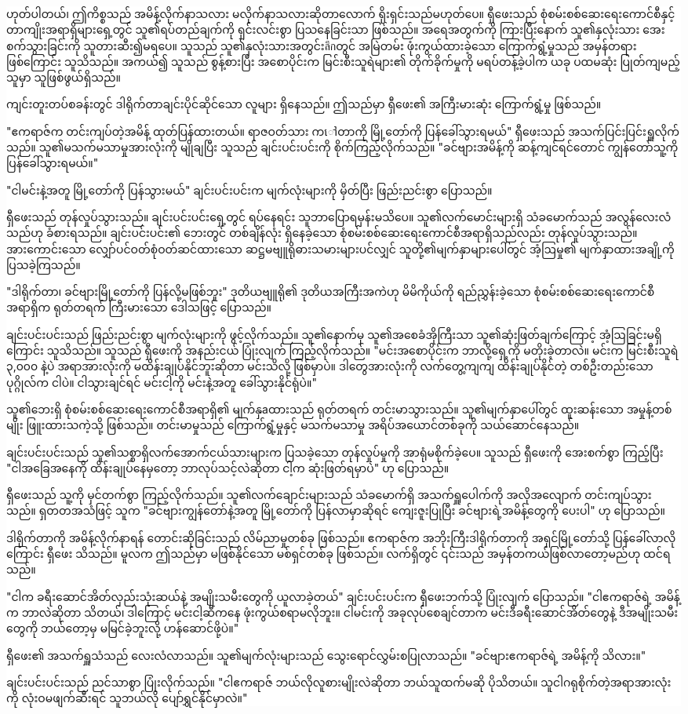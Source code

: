 ဟုတ်ပါတယ်၊ ဤကိစ္စသည် အမိန့်လိုက်နာသလား မလိုက်နာသလားဆိုတာလောက် ရိုးရှင်းသည်မဟုတ်ပေ။ ရှီဖေးသည် စုံစမ်းစစ်ဆေးရေးကောင်စီနှင့် တာကျိုးအရာရှိများရှေ့တွင် သူ၏ရပ်တည်ချက်ကို ရှင်းလင်းစွာ ပြသနေခြင်းသာ ဖြစ်သည်။ အရေအတွက်ကို ကြားပြီးနောက် သူ၏နှလုံးသား အေးစက်သွားခြင်းကို သူတားဆီး၍မရပေ။ သူသည် သူ၏နှလုံးသားအတွင်းลึกတွင် အမြဲတမ်း ဖုံးကွယ်ထားခဲ့သော ကြောက်ရွံ့မှုသည် အမှန်တရားဖြစ်ကြောင်း သူသိသည်။ အကယ်၍ သူသည် စွန့်စားပြီး အစောပိုင်းက မြင်းစီးသူရဲများ၏ တိုက်ခိုက်မှုကို မရပ်တန့်ခဲ့ပါက ယခု ပထမဆုံး ပြုတ်ကျမည့်သူမှာ သူဖြစ်ဖွယ်ရှိသည်။

ကျင်းတူးတပ်စခန်းတွင် ဒါရိုက်တာချင်းပိုင်ဆိုင်သော လူများ ရှိနေသည်။ ဤသည်မှာ ရှီဖေး၏ အကြီးမားဆုံး ကြောက်ရွံ့မှု ဖြစ်သည်။

"ဧကရာဇ်က တင်းကျပ်တဲ့အမိန့် ထုတ်ပြန်ထားတယ်။ ရာဇဝတ်သား ကៅတာကို မြို့တော်ကို ပြန်ခေါ်သွားရမယ်" ရှီဖေးသည် အသက်ပြင်းပြင်းရှူလိုက်သည်။ သူ၏မသက်မသာမှုအားလုံးကို မျိုချပြီး သူသည် ချင်းပင်းပင်းကို စိုက်ကြည့်လိုက်သည်။ "ခင်ဗျားအမိန့်ကို ဆန့်ကျင်ရင်တောင် ကျွန်တော်သူ့ကို ပြန်ခေါ်သွားရမယ်။"

"ငါမင်းနဲ့အတူ မြို့တော်ကို ပြန်သွားမယ်" ချင်းပင်းပင်းက မျက်လုံးများကို မှိတ်ပြီး ဖြည်းညင်းစွာ ပြောသည်။

ရှီဖေးသည် တုန်လှုပ်သွားသည်။ ချင်းပင်းပင်းရှေ့တွင် ရပ်နေရင်း သူဘာပြောရမှန်းမသိပေ။ သူ၏လက်မောင်းများရှိ သံခမောက်သည် အလွန်လေးလံသည်ဟု ခံစားရသည်။ ချင်းပင်းပင်း၏ ဘေးတွင် တစ်ချိန်လုံး ရှိနေခဲ့သော စုံစမ်းစစ်ဆေးရေးကောင်စီအရာရှိသည်လည်း တုန်လှုပ်သွားသည်။ အားကောင်းသော လျှော်ပင်ဝတ်စုံဝတ်ဆင်ထားသော ဆဋ္ဌမဗျူရိုဓားသမားများပင်လျှင် သူတို့၏မျက်နှာများပေါ်တွင် အံ့ဩမှု၏ မျက်နှာထားအချို့ကို ပြသခဲ့ကြသည်။

"ဒါရိုက်တာ၊ ခင်ဗျားမြို့တော်ကို ပြန်လို့မဖြစ်ဘူး" ဒုတိယဗျူရို၏ ဒုတိယအကြီးအကဲဟု မိမိကိုယ်ကို ရည်ညွှန်းခဲ့သော စုံစမ်းစစ်ဆေးရေးကောင်စီအရာရှိက ရုတ်တရက် ကြီးမားသော ဒေါသဖြင့် ပြောသည်။

ချင်းပင်းပင်းသည် ဖြည်းညင်းစွာ မျက်လုံးများကို ဖွင့်လိုက်သည်။ သူ၏နောက်မှ သူ၏အစေခံအိုကြီးသာ သူ၏ဆုံးဖြတ်ချက်ကြောင့် အံ့ဩခြင်းမရှိကြောင်း သူသိသည်။ သူသည် ရှီဖေးကို အနည်းငယ် ပြုံးလျက် ကြည့်လိုက်သည်။ "မင်းအစောပိုင်းက ဘာလို့ရှေ့ကို မတိုးခဲ့တာလဲ။ မင်းက မြင်းစီးသူရဲ ၃,၀၀၀ နဲ့ပဲ အရာအားလုံးကို မထိန်းချုပ်နိုင်ဘူးဆိုတာ မင်းသိလို့ ဖြစ်မှာပဲ။ ဒါတွေအားလုံးကို လက်တွေ့ကျကျ ထိန်းချုပ်နိုင်တဲ့ တစ်ဦးတည်းသော ပုဂ္ဂိုလ်က ငါပဲ။ ငါသွားချင်ရင် မင်းငါ့ကို မင်းနဲ့အတူ ခေါ်သွားနိုင်ရုံပဲ။"

သူ၏ဘေးရှိ စုံစမ်းစစ်ဆေးရေးကောင်စီအရာရှိ၏ မျက်နှaထားသည် ရုတ်တရက် တင်းမာသွားသည်။ သူ၏မျက်နှာပေါ်တွင် ထူးဆန်းသော အမှုန့်တစ်မျိုး ဖြူးထားသကဲ့သို့ ဖြစ်သည်။ တင်းမာမှုသည် ကြောက်ရွံ့မှုနှင့် မသက်မသာမှု အရိပ်အယောင်တစ်ခုကို သယ်ဆောင်နေသည်။

ချင်းပင်းပင်းသည် သူ၏သစ္စာရှိလက်အောက်ငယ်သားများက ပြသခဲ့သော တုန်လှုပ်မှုကို အာရုံမစိုက်ခဲ့ပေ။ သူသည် ရှီဖေးကို အေးစက်စွာ ကြည့်ပြီး "ငါအခြေအနေကို ထိန်းချုပ်နေမှတော့ ဘာလုပ်သင့်လဲဆိုတာ ငါ့က ဆုံးဖြတ်ရမှာပဲ" ဟု ပြောသည်။

ရှီဖေးသည် သူ့ကို မှင်တက်စွာ ကြည့်လိုက်သည်။ သူ၏လက်ချောင်းများသည် သံခမောက်ရှိ အသက်ရှူပေါက်ကို အလိုအလျောက် တင်းကျပ်သွားသည်။ ရှတတအသံဖြင့် သူက "ခင်ဗျားကျွန်တော်နဲ့အတူ မြို့တော်ကို ပြန်လာမှာဆိုရင် ကျေးဇူးပြုပြီး ခင်ဗျားရဲ့အမိန့်တွေကို ပေးပါ" ဟု ပြောသည်။

ဒါရိုက်တာကို အမိန့်လိုက်နာရန် တောင်းဆိုခြင်းသည် လိမ်ညာမှုတစ်ခု ဖြစ်သည်။ ဧကရာဇ်က အဘိုးကြီးဒါရိုက်တာကို အရှင်မြို့တော်သို့ ပြန်ခေါ်လာလိုကြောင်း ရှီဖေး သိသည်။ မူလက ဤသည်မှာ မဖြစ်နိုင်သော မစ်ရှင်တစ်ခု ဖြစ်သည်။ လက်ရှိတွင် ၎င်းသည် အမှန်တကယ်ဖြစ်လာတော့မည်ဟု ထင်ရသည်။

"ငါက ခရီးဆောင်အိတ်လှည်းသုံးဆယ်နဲ့ အမျိုးသမီးတွေကို ယူလာခဲ့တယ်" ချင်းပင်းပင်းက ရှီဖေးဘက်သို့ ပြုံးလျက် ပြောသည်။ "ငါဧကရာဇ်ရဲ့ အမိန့်က ဘာလဲဆိုတာ သိတယ်၊ ဒါကြောင့် မင်းငါ့ဆီကနေ ဖုံးကွယ်စရာမလိုဘူး။ ငါမင်းကို အခုလုပ်စေချင်တာက မင်းဒီခရီးဆောင်အိတ်တွေနဲ့ ဒီအမျိုးသမီးတွေကို ဘယ်တော့မှ မမြင်ခဲ့ဘူးလို့ ဟန်ဆောင်ဖို့ပဲ။"

ရှီဖေး၏ အသက်ရှူသံသည် လေးလံလာသည်။ သူ၏မျက်လုံးများသည် သွေးရောင်လွှမ်းစပြုလာသည်။ "ခင်ဗျားဧကရာဇ်ရဲ့ အမိန့်ကို သိလား။"

ချင်းပင်းပင်းသည် ညင်သာစွာ ပြုံးလိုက်သည်။ "ငါဧကရာဇ် ဘယ်လိုလူစားမျိုးလဲဆိုတာ ဘယ်သူထက်မဆို ပိုသိတယ်။ သူငါဂရုစိုက်တဲ့အရာအားလုံးကို လုံးဝမဖျက်ဆီးရင် သူဘယ်လို ပျော်ရွှင်နိုင်မှာလဲ။"
